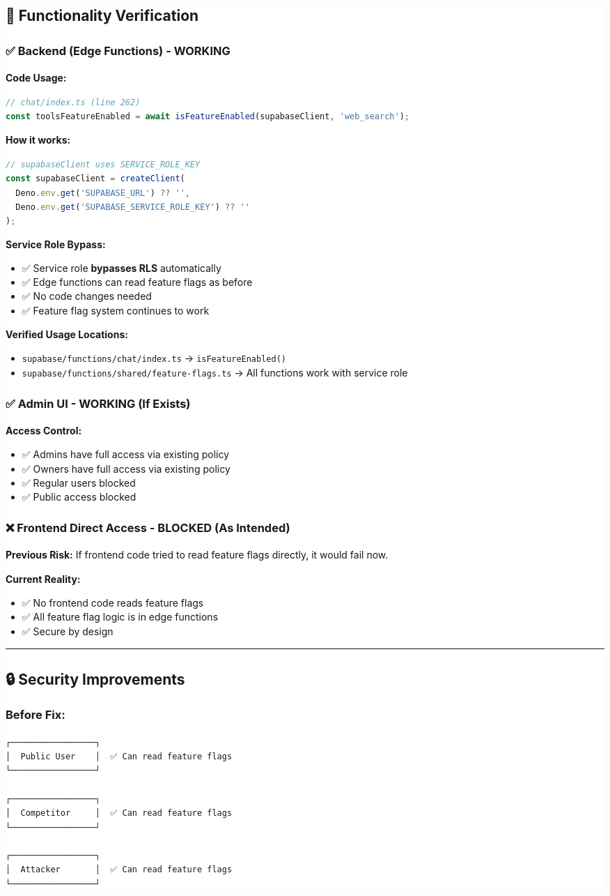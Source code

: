 ## 🧪 Functionality Verification

### ✅ Backend (Edge Functions) - WORKING

**Code Usage:**
```typescript
// chat/index.ts (line 262)
const toolsFeatureEnabled = await isFeatureEnabled(supabaseClient, 'web_search');
```

**How it works:**
```typescript
// supabaseClient uses SERVICE_ROLE_KEY
const supabaseClient = createClient(
  Deno.env.get('SUPABASE_URL') ?? '',
  Deno.env.get('SUPABASE_SERVICE_ROLE_KEY') ?? ''
);
```

**Service Role Bypass:**
- ✅ Service role **bypasses RLS** automatically
- ✅ Edge functions can read feature flags as before
- ✅ No code changes needed
- ✅ Feature flag system continues to work

**Verified Usage Locations:**
- `supabase/functions/chat/index.ts` → `isFeatureEnabled()`
- `supabase/functions/shared/feature-flags.ts` → All functions work with service role

### ✅ Admin UI - WORKING (If Exists)

**Access Control:**
- ✅ Admins have full access via existing policy
- ✅ Owners have full access via existing policy
- ✅ Regular users blocked
- ✅ Public access blocked

### ❌ Frontend Direct Access - BLOCKED (As Intended)

**Previous Risk:**
If frontend code tried to read feature flags directly, it would fail now.

**Current Reality:**
- ✅ No frontend code reads feature flags
- ✅ All feature flag logic is in edge functions
- ✅ Secure by design

---

## 🔒 Security Improvements

### Before Fix:
```
┌─────────────────┐
│  Public User    │  ✅ Can read feature flags
└─────────────────┘

┌─────────────────┐
│  Competitor     │  ✅ Can read feature flags
└─────────────────┘

┌─────────────────┐
│  Attacker       │  ✅ Can read feature flags
└─────────────────┘

```